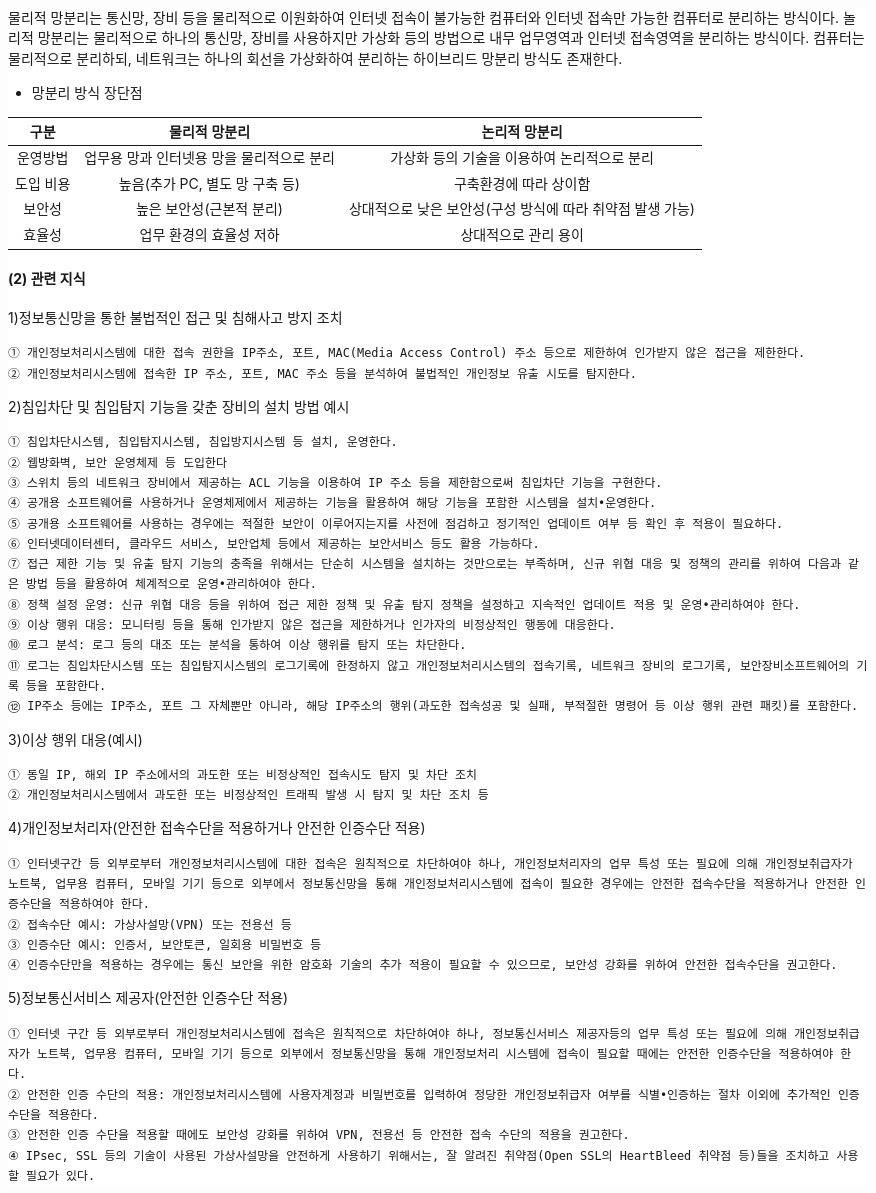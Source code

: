 
물리적 망분리는 통신망, 장비 등을 물리적으로 이원화하여 인터넷 접속이 불가능한 컴퓨터와 인터넷 접속만 가능한 컴퓨터로 분리하는 방식이다. 놀리적 망분리는 물리적으로 하나의 통신망, 장비를 사용하지만 가상화 등의 방법으로 내무 업무영역과 인터넷 접속영역을 분리하는 방식이다. 컴퓨터는 물리적으로 분리하되, 네트워크는 하나의 회선을 가상화하여 분리하는 하이브리드 망분리 방식도 존재한다.

- 망분리 방식 장단점

|구분|물리적 망분리|논리적 망분리|
|:--:|:--:|:--:|
|운영방법|업무용 망과 인터넷용 망을 물리적으로 분리|가상화 등의 기술을 이용하여 논리적으로 분리|
|도입 비용|높음(추가 PC, 별도 망 구축 등)|구축환경에 따라 상이함|
|보안성|높은 보안성(근본적 분리)|상대적으로 낮은 보안성(구성 방식에 따라 취약점 발생 가능)|
|효율성|업무 환경의 효율성 저하|상대적으로 관리 용이|

#### (2) 관련 지식
1)정보통신망을 통한 불법적인 접근 및 침해사고 방지 조치
    
    ① 개인정보처리시스템에 대한 접속 권한을 IP주소, 포트, MAC(Media Access Control) 주소 등으로 제한하여 인가받지 않은 접근을 제한한다.
    ② 개인정보처리시스템에 접속한 IP 주소, 포트, MAC 주소 등을 분석하여 불법적인 개인정보 유출 시도를 탐지한다.

2)침입차단 및 침입탐지 기능을 갖춘 장비의 설치 방법 예시

    ① 침입차단시스템, 침입탐지시스템, 침입방지시스템 등 설치, 운영한다.
    ② 웹방화벽, 보안 운영체제 등 도입한다
    ③ 스위치 등의 네트워크 장비에서 제공하는 ACL 기능을 이용하여 IP 주소 등을 제한함으로써 침입차단 기능을 구현한다.
    ④ 공개용 소프트웨어를 사용하거나 운영체제에서 제공하는 기능을 활용하여 해당 기능을 포함한 시스템을 설치•운영한다.
    ⑤ 공개용 소프트웨어를 사용하는 경우에는 적절한 보안이 이루어지는지를 사전에 점검하고 정기적인 업데이트 여부 등 확인 후 적용이 필요하다.
    ⑥ 인터넷데이터센터, 클라우드 서비스, 보안업체 등에서 제공하는 보안서비스 등도 활용 가능하다.
    ⑦ 접근 제한 기능 및 유출 탐지 기능의 충족을 위해서는 단순히 시스템을 설치하는 것만으로는 부족하며, 신규 위협 대응 및 정책의 관리를 위하여 다음과 같은 방법 등을 활용하여 체계적으로 운영•관리하여야 한다.
    ⑧ 정책 설정 운영: 신규 위협 대응 등을 위하여 접근 제한 정책 및 유출 탐지 정책을 설정하고 지속적인 업데이트 적용 및 운영•관리하여야 한다.
    ⑨ 이상 행위 대응: 모니터링 등을 통해 인가받지 않은 접근을 제한하거나 인가자의 비정상적인 행동에 대응한다.
    ⑩ 로그 분석: 로그 등의 대조 또는 분석을 통하여 이상 행위를 탐지 또는 차단한다.
    ⑪ 로그는 침입차단시스템 또는 침입탐지시스템의 로그기록에 한정하지 않고 개인정보처리시스템의 접속기록, 네트워크 장비의 로그기록, 보안장비소프트웨어의 기록 등을 포함한다.
    ⑫ IP주소 등에는 IP주소, 포트 그 자체뿐만 아니라, 해당 IP주소의 행위(과도한 접속성공 및 실패, 부적절한 명령어 등 이상 행위 관련 패킷)를 포함한다.

3)이상 행위 대응(예시)

    ① 동일 IP, 해외 IP 주소에서의 과도한 또는 비정상적인 접속시도 탐지 및 차단 조치
    ② 개인정보처리시스템에서 과도한 또는 비정상적인 트래픽 발생 시 탐지 및 차단 조치 등

4)개인정보처리자(안전한 접속수단을 적용하거나 안전한 인증수단 적용)

    ① 인터넷구간 등 외부로부터 개인정보처리시스템에 대한 접속은 원칙적으로 차단하여야 하나, 개인정보처리자의 업무 특성 또는 필요에 의해 개인정보취급자가 노트북, 업무용 컴퓨터, 모바일 기기 등으로 외부에서 정보통신망을 통해 개인정보처리시스템에 접속이 필요한 경우에는 안전한 접속수단을 적용하거나 안전한 인증수단을 적용하여야 한다.
    ② 접속수단 예시: 가상사설망(VPN) 또는 전용선 등
    ③ 인증수단 예시: 인증서, 보안토큰, 일회용 비밀번호 등
    ④ 인증수단만을 적용하는 경우에는 통신 보안을 위한 암호화 기술의 추가 적용이 필요할 수 있으므로, 보안성 강화를 위하여 안전한 접속수단을 권고한다.

5)정보통신서비스 제공자(안전한 인증수단 적용)
    
    ① 인터넷 구간 등 외부로부터 개인정보처리시스템에 접속은 원칙적으로 차단하여야 하나, 정보통신서비스 제공자등의 업무 특성 또는 필요에 의해 개인정보취급자가 노트북, 업무용 컴퓨터, 모바일 기기 등으로 외부에서 정보통신망을 통해 개인정보처리 시스템에 접속이 필요할 때에는 안전한 인증수단을 적용하여야 한다.
    ② 안전한 인증 수단의 적용: 개인정보처리시스템에 사용자계정과 비밀번호를 입력하여 정당한 개인정보취급자 여부를 식별•인증하는 절차 이외에 추가적인 인증 수단을 적용한다.
    ③ 안전한 인증 수단을 적용할 때에도 보안성 강화를 위하여 VPN, 전용선 등 안전한 접속 수단의 적용을 권고한다.
    ④ IPsec, SSL 등의 기술이 사용된 가상사설망을 안전하게 사용하기 위해서는, 잘 알려진 취약점(Open SSL의 HeartBleed 취약점 등)들을 조치하고 사용할 필요가 있다.
